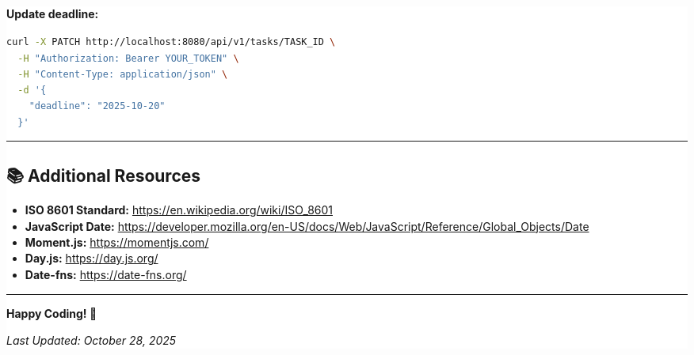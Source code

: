 **Update deadline:**
```bash
curl -X PATCH http://localhost:8080/api/v1/tasks/TASK_ID \
  -H "Authorization: Bearer YOUR_TOKEN" \
  -H "Content-Type: application/json" \
  -d '{
    "deadline": "2025-10-20"
  }'
```

---

## 📚 Additional Resources

- **ISO 8601 Standard:** https://en.wikipedia.org/wiki/ISO_8601
- **JavaScript Date:** https://developer.mozilla.org/en-US/docs/Web/JavaScript/Reference/Global_Objects/Date
- **Moment.js:** https://momentjs.com/
- **Day.js:** https://day.js.org/
- **Date-fns:** https://date-fns.org/

---

**Happy Coding! 🚀**

*Last Updated: October 28, 2025*
